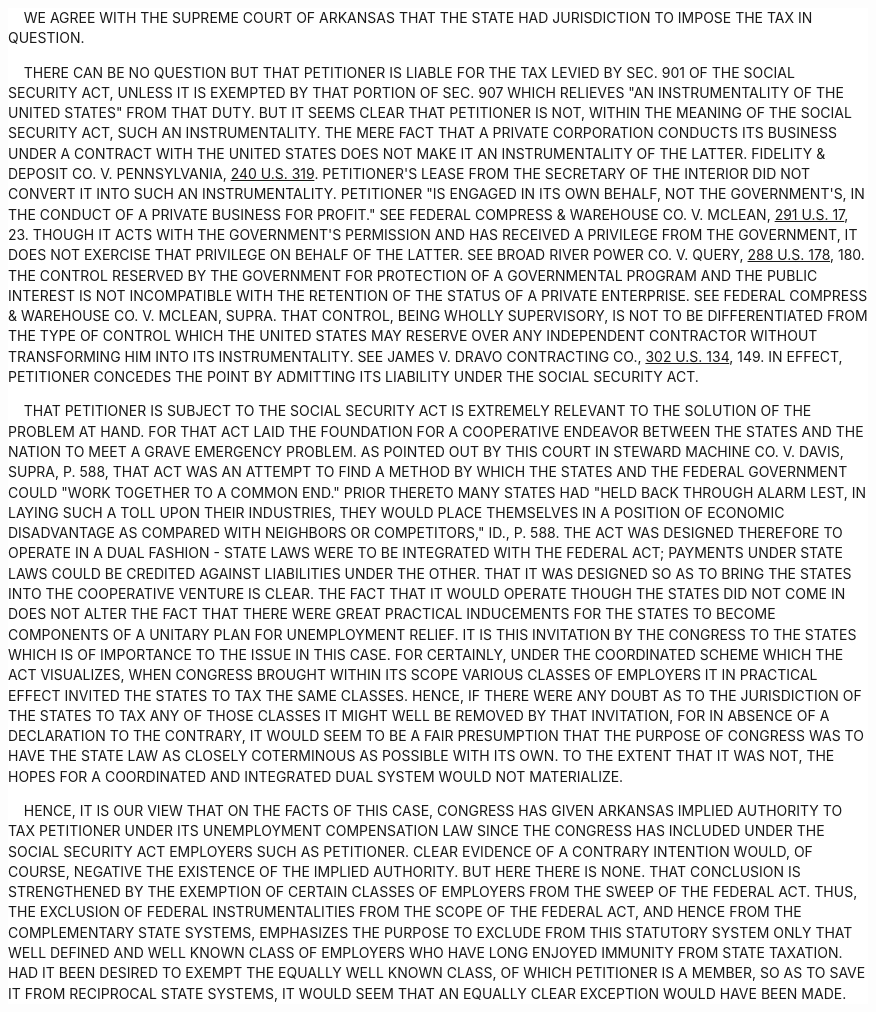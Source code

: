     WE AGREE WITH THE SUPREME COURT OF ARKANSAS THAT THE STATE HAD JURISDICTION TO IMPOSE THE TAX IN QUESTION.

    THERE CAN BE NO QUESTION BUT THAT PETITIONER IS LIABLE FOR THE TAX LEVIED BY SEC. 901 OF THE SOCIAL SECURITY ACT, UNLESS IT IS EXEMPTED BY THAT PORTION OF SEC. 907 WHICH RELIEVES "AN INSTRUMENTALITY OF THE UNITED STATES" FROM THAT DUTY.  BUT IT SEEMS CLEAR THAT PETITIONER IS NOT, WITHIN THE MEANING OF THE SOCIAL SECURITY ACT, SUCH AN INSTRUMENTALITY.  THE MERE FACT THAT A PRIVATE CORPORATION CONDUCTS ITS BUSINESS UNDER A CONTRACT WITH THE UNITED STATES DOES NOT MAKE IT AN INSTRUMENTALITY OF THE LATTER.  FIDELITY & DEPOSIT CO. V. PENNSYLVANIA, [240 U.S. 319][/us/courts/scotus/usReporter/240/319].  PETITIONER'S LEASE FROM THE SECRETARY OF THE INTERIOR DID NOT CONVERT IT INTO SUCH AN INSTRUMENTALITY.  PETITIONER "IS ENGAGED IN ITS OWN BEHALF, NOT THE GOVERNMENT'S, IN THE CONDUCT OF A PRIVATE BUSINESS FOR PROFIT."  SEE FEDERAL COMPRESS & WAREHOUSE CO. V. MCLEAN, [291 U.S. 17][/us/courts/scotus/usReporter/291/17], 23.  THOUGH IT ACTS WITH THE GOVERNMENT'S PERMISSION AND HAS RECEIVED A PRIVILEGE FROM THE GOVERNMENT, IT DOES NOT EXERCISE THAT PRIVILEGE ON BEHALF OF THE LATTER.  SEE BROAD RIVER POWER CO. V. QUERY, [288 U.S. 178][/us/courts/scotus/usReporter/288/178], 180.  THE CONTROL RESERVED BY THE GOVERNMENT FOR PROTECTION OF A GOVERNMENTAL PROGRAM AND THE PUBLIC INTEREST IS NOT INCOMPATIBLE WITH THE RETENTION OF THE STATUS OF A PRIVATE ENTERPRISE.  SEE FEDERAL COMPRESS & WAREHOUSE CO. V. MCLEAN, SUPRA.  THAT CONTROL, BEING WHOLLY SUPERVISORY, IS NOT TO BE DIFFERENTIATED FROM THE TYPE OF CONTROL WHICH THE UNITED STATES MAY RESERVE OVER ANY INDEPENDENT CONTRACTOR WITHOUT TRANSFORMING HIM INTO ITS INSTRUMENTALITY.  SEE JAMES V. DRAVO CONTRACTING CO., [302 U.S. 134][/us/courts/scotus/usReporter/302/134], 149.  IN EFFECT, PETITIONER CONCEDES THE POINT BY ADMITTING ITS LIABILITY UNDER THE SOCIAL SECURITY ACT.

    THAT PETITIONER IS SUBJECT TO THE SOCIAL SECURITY ACT IS EXTREMELY RELEVANT TO THE SOLUTION OF THE PROBLEM AT HAND.  FOR THAT ACT LAID THE FOUNDATION FOR A COOPERATIVE ENDEAVOR BETWEEN THE STATES AND THE NATION TO MEET A GRAVE EMERGENCY PROBLEM.  AS POINTED OUT BY THIS COURT IN STEWARD MACHINE CO. V. DAVIS, SUPRA, P. 588, THAT ACT WAS AN ATTEMPT TO FIND A METHOD BY WHICH THE STATES AND THE FEDERAL GOVERNMENT COULD "WORK TOGETHER TO A COMMON END."  PRIOR THERETO MANY STATES HAD "HELD BACK THROUGH ALARM LEST, IN LAYING SUCH A TOLL UPON THEIR INDUSTRIES, THEY WOULD PLACE THEMSELVES IN A POSITION OF ECONOMIC DISADVANTAGE AS COMPARED WITH NEIGHBORS OR COMPETITORS," ID., P. 588.  THE ACT WAS DESIGNED THEREFORE TO OPERATE IN A DUAL FASHION - STATE LAWS WERE TO BE INTEGRATED WITH THE FEDERAL ACT; PAYMENTS UNDER STATE LAWS COULD BE CREDITED AGAINST LIABILITIES UNDER THE OTHER.  THAT IT WAS DESIGNED SO AS TO BRING THE STATES INTO THE COOPERATIVE VENTURE IS CLEAR.  THE FACT THAT IT WOULD OPERATE THOUGH THE STATES DID NOT COME IN DOES NOT ALTER THE FACT THAT THERE WERE GREAT PRACTICAL INDUCEMENTS FOR THE STATES TO BECOME COMPONENTS OF A UNITARY PLAN FOR UNEMPLOYMENT RELIEF.  IT IS THIS INVITATION BY THE CONGRESS TO THE STATES WHICH IS OF IMPORTANCE TO THE ISSUE IN THIS CASE.  FOR CERTAINLY, UNDER THE COORDINATED SCHEME WHICH THE ACT VISUALIZES, WHEN CONGRESS BROUGHT WITHIN ITS SCOPE VARIOUS CLASSES OF EMPLOYERS IT IN PRACTICAL EFFECT INVITED THE STATES TO TAX THE SAME CLASSES.  HENCE, IF THERE WERE ANY DOUBT AS TO THE JURISDICTION OF THE STATES TO TAX ANY OF THOSE CLASSES IT MIGHT WELL BE REMOVED BY THAT INVITATION, FOR IN ABSENCE OF A DECLARATION TO THE CONTRARY, IT WOULD SEEM TO BE A FAIR PRESUMPTION THAT THE PURPOSE OF CONGRESS WAS TO HAVE THE STATE LAW AS CLOSELY COTERMINOUS AS POSSIBLE WITH ITS OWN.  TO THE EXTENT THAT IT WAS NOT, THE HOPES FOR A COORDINATED AND INTEGRATED DUAL SYSTEM WOULD NOT MATERIALIZE.

    HENCE, IT IS OUR VIEW THAT ON THE FACTS OF THIS CASE, CONGRESS HAS GIVEN ARKANSAS IMPLIED AUTHORITY TO TAX PETITIONER UNDER ITS UNEMPLOYMENT COMPENSATION LAW SINCE THE CONGRESS HAS INCLUDED UNDER THE SOCIAL SECURITY ACT EMPLOYERS SUCH AS PETITIONER.  CLEAR EVIDENCE OF A CONTRARY INTENTION WOULD, OF COURSE, NEGATIVE THE EXISTENCE OF THE IMPLIED AUTHORITY.  BUT HERE THERE IS NONE.  THAT CONCLUSION IS STRENGTHENED BY THE EXEMPTION OF CERTAIN CLASSES OF EMPLOYERS FROM THE SWEEP OF THE FEDERAL ACT.  THUS, THE EXCLUSION OF FEDERAL INSTRUMENTALITIES FROM THE SCOPE OF THE FEDERAL ACT, AND HENCE FROM THE COMPLEMENTARY STATE SYSTEMS, EMPHASIZES THE PURPOSE TO EXCLUDE FROM THIS STATUTORY SYSTEM ONLY THAT WELL DEFINED AND WELL KNOWN CLASS OF EMPLOYERS WHO HAVE LONG ENJOYED IMMUNITY FROM STATE TAXATION.  HAD IT BEEN DESIRED TO EXEMPT THE EQUALLY WELL KNOWN CLASS, OF WHICH PETITIONER IS A MEMBER, SO AS TO SAVE IT FROM RECIPROCAL STATE SYSTEMS, IT WOULD SEEM THAT AN EQUALLY CLEAR EXCEPTION WOULD HAVE BEEN MADE.


[/us/courts/scotus/usReporter/308/358]: https://publicdocs.github.io/go/links?ns=uslm-x&ref=%2Fus%2Fcourts%2Fscotus%2FusReporter%2F308%2F358
[/us/stat/26/842]: https://publicdocs.github.io/go/links?ns=uslm&ref=%2Fus%2Fstat%2F26%2F842
[/us/courts/scotus/usReporter/301/548]: https://publicdocs.github.io/go/links?ns=uslm-x&ref=%2Fus%2Fcourts%2Fscotus%2FusReporter%2F301%2F548
[/us/courts/scotus/usReporter/240/319]: https://publicdocs.github.io/go/links?ns=uslm-x&ref=%2Fus%2Fcourts%2Fscotus%2FusReporter%2F240%2F319
[/us/courts/scotus/usReporter/291/17]: https://publicdocs.github.io/go/links?ns=uslm-x&ref=%2Fus%2Fcourts%2Fscotus%2FusReporter%2F291%2F17
[/us/courts/scotus/usReporter/288/178]: https://publicdocs.github.io/go/links?ns=uslm-x&ref=%2Fus%2Fcourts%2Fscotus%2FusReporter%2F288%2F178
[/us/courts/scotus/usReporter/302/134]: https://publicdocs.github.io/go/links?ns=uslm-x&ref=%2Fus%2Fcourts%2Fscotus%2FusReporter%2F302%2F134
[/us/stat/33/187]: https://publicdocs.github.io/go/links?ns=uslm&ref=%2Fus%2Fstat%2F33%2F187
[/us/stat/4/505]: https://publicdocs.github.io/go/links?ns=uslm&ref=%2Fus%2Fstat%2F4%2F505
[/us/stat/20/258]: https://publicdocs.github.io/go/links?ns=uslm&ref=%2Fus%2Fstat%2F20%2F258
[/us/courts/scotus/usReporter/92/698]: https://publicdocs.github.io/go/links?ns=uslm-x&ref=%2Fus%2Fcourts%2Fscotus%2FusReporter%2F92%2F698
[/us/courts/scotus/usReporter/278/439]: https://publicdocs.github.io/go/links?ns=uslm-x&ref=%2Fus%2Fcourts%2Fscotus%2FusReporter%2F278%2F439
[/us/stat/26/842]: https://publicdocs.github.io/go/links?ns=uslm&ref=%2Fus%2Fstat%2F26%2F842
[/us/courts/scotus/usReporter/304/518]: https://publicdocs.github.io/go/links?ns=uslm-x&ref=%2Fus%2Fcourts%2Fscotus%2FusReporter%2F304%2F518